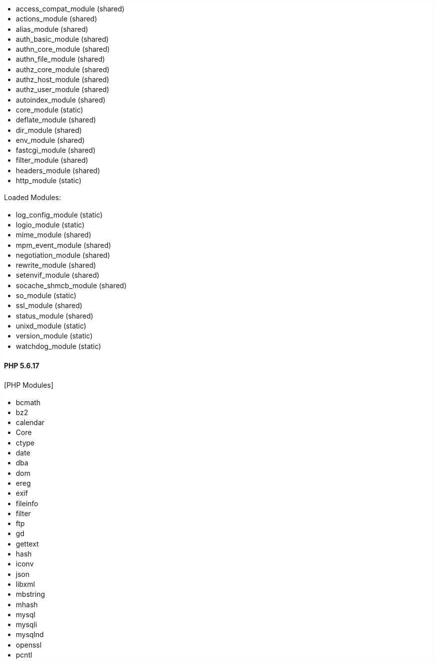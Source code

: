 * access_compat_module (shared)
* actions_module (shared)
* alias_module (shared)
* auth_basic_module (shared)
* authn_core_module (shared)
* authn_file_module (shared)
* authz_core_module (shared)
* authz_host_module (shared)
* authz_user_module (shared)
* autoindex_module (shared)
* core_module (static)
* deflate_module (shared)
* dir_module (shared)
* env_module (shared)
* fastcgi_module (shared)
* filter_module (shared)
* headers_module (shared)
* http_module (static)

Loaded Modules:
* log_config_module (static)
* logio_module (static)
* mime_module (shared)
* mpm_event_module (shared)
* negotiation_module (shared)
* rewrite_module (shared)
* setenvif_module (shared)
* socache_shmcb_module (shared)
* so_module (static)
* ssl_module (shared)
* status_module (shared)
* unixd_module (static)
* version_module (static)
* watchdog_module (static)

#### PHP 5.6.17

[PHP Modules]
* bcmath
* bz2
* calendar
* Core
* ctype
* date
* dba
* dom
* ereg
* exif
* fileinfo
* filter
* ftp
* gd
* gettext
* hash
* iconv
* json
* libxml
* mbstring
* mhash
* mysql
* mysqli
* mysqlnd
* openssl
* pcntl